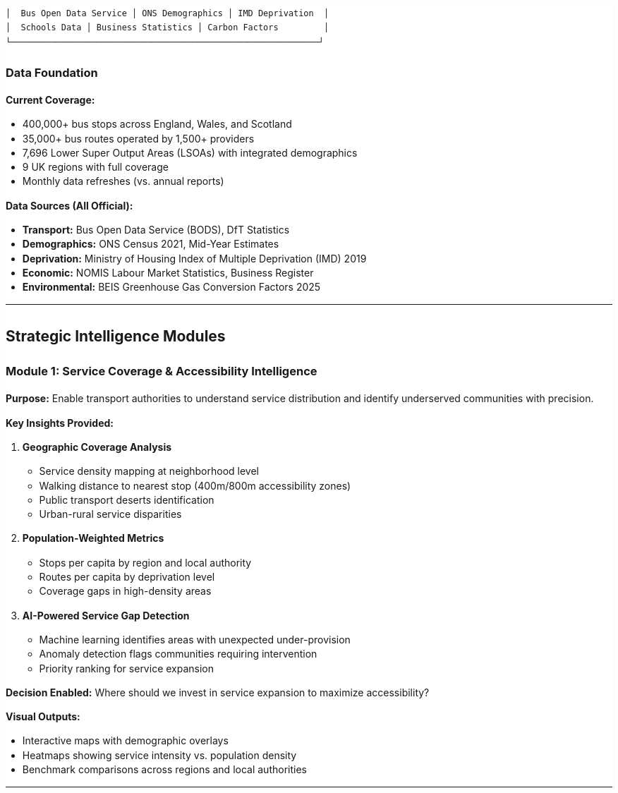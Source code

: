 ```
│  Bus Open Data Service │ ONS Demographics │ IMD Deprivation  │
│  Schools Data │ Business Statistics │ Carbon Factors         │
└─────────────────────────────────────────────────────────────┘
```

### Data Foundation

**Current Coverage:**
- 400,000+ bus stops across England, Wales, and Scotland
- 35,000+ bus routes operated by 1,500+ providers
- 7,696 Lower Super Output Areas (LSOAs) with integrated demographics
- 9 UK regions with full coverage
- Monthly data refreshes (vs. annual reports)

**Data Sources (All Official):**
- **Transport:** Bus Open Data Service (BODS), DfT Statistics
- **Demographics:** ONS Census 2021, Mid-Year Estimates
- **Deprivation:** Ministry of Housing Index of Multiple Deprivation (IMD) 2019
- **Economic:** NOMIS Labour Market Statistics, Business Register
- **Environmental:** BEIS Greenhouse Gas Conversion Factors 2025

---

## Strategic Intelligence Modules

### Module 1: Service Coverage & Accessibility Intelligence

**Purpose:** Enable transport authorities to understand service distribution and identify underserved communities with precision.

**Key Insights Provided:**

1. **Geographic Coverage Analysis**
   - Service density mapping at neighborhood level
   - Walking distance to nearest stop (400m/800m accessibility zones)
   - Public transport deserts identification
   - Urban-rural service disparities

2. **Population-Weighted Metrics**
   - Stops per capita by region and local authority
   - Routes per capita by deprivation level
   - Coverage gaps in high-density areas

3. **AI-Powered Service Gap Detection**
   - Machine learning identifies areas with unexpected under-provision
   - Anomaly detection flags communities requiring intervention
   - Priority ranking for service expansion

**Decision Enabled:** Where should we invest in service expansion to maximize accessibility?

**Visual Outputs:**
- Interactive maps with demographic overlays
- Heatmaps showing service intensity vs. population density
- Benchmark comparisons across regions and local authorities

---